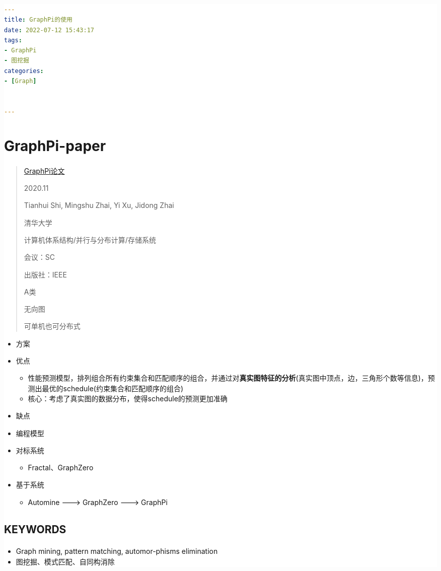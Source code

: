 ```yaml
---
title: GraphPi的使用
date: 2022-07-12 15:43:17
tags:
- GraphPi
- 图挖掘
categories:
- [Graph]


---
```


#  GraphPi-paper

> [GraphPi论文](https://pacman.cs.tsinghua.edu.cn/~zjd/publication/sc20-graphpi/sc20-graphpi.pdf)
>
> 2020.11
>
> Tianhui Shi, Mingshu Zhai, Yi Xu, Jidong Zhai
>
> 清华大学
>
> 计算机体系结构/并行与分布计算/存储系统
>
> 会议：SC
>
> 出版社：IEEE
>
> A类
>
> 无向图
>
> 可单机也可分布式

* 方案
* 优点
  * 性能预测模型，排列组合所有约束集合和匹配顺序的组合，并通过对**真实图特征的分析**(真实图中顶点，边，三角形个数等信息)，预测出最优的schedule(约束集合和匹配顺序的组合)
  * 核心：考虑了真实图的数据分布，使得schedule的预测更加准确

* 缺点
* 编程模型
* 对标系统
  * Fractal、GraphZero
* 基于系统
  * Automine --->  GraphZero ---> GraphPi

##  KEYWORDS

* Graph mining, pattern matching, automor-phisms elimination
* 图挖掘、模式匹配、自同构消除 
